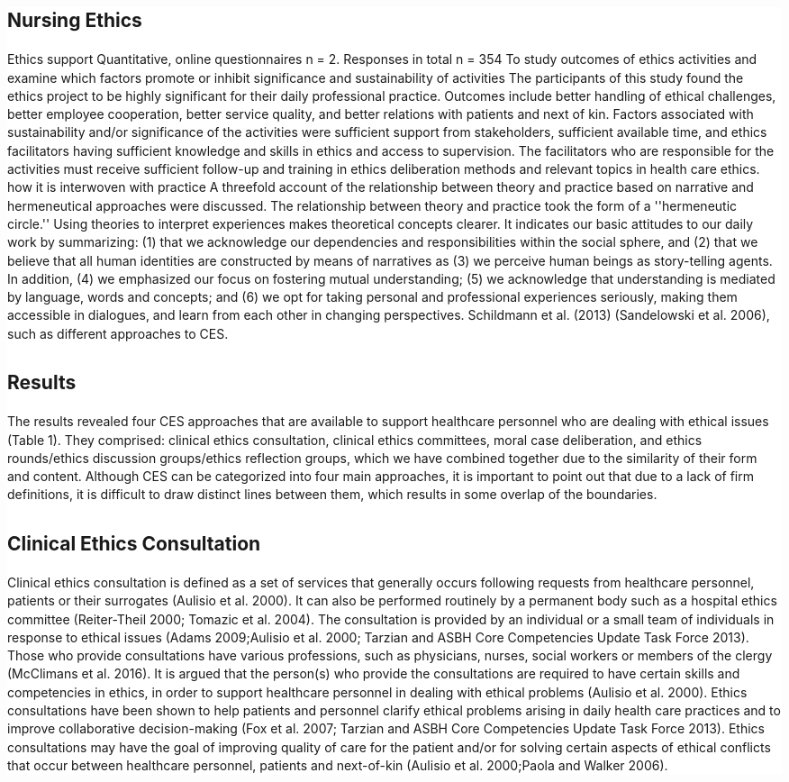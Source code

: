 
## Nursing Ethics

Ethics support Quantitative, online questionnaires n = 2. Responses in total n = 354 To study outcomes of ethics activities and examine which factors promote or inhibit significance and sustainability of activities The participants of this study found the ethics project to be highly significant for their daily professional practice. Outcomes include better handling of ethical challenges, better employee cooperation, better service quality, and better relations with patients and next of kin. Factors associated with sustainability and/or significance of the activities were sufficient support from stakeholders, sufficient available time, and ethics facilitators having sufficient knowledge and skills in ethics and access to supervision. The facilitators who are responsible for the activities must receive sufficient follow-up and training in ethics deliberation methods and relevant topics in health care ethics. how it is interwoven with practice A threefold account of the relationship between theory and practice based on narrative and hermeneutical approaches were discussed. The relationship between theory and practice took the form of a ''hermeneutic circle.'' Using theories to interpret experiences makes theoretical concepts clearer. It indicates our basic attitudes to our daily work by summarizing: (1) that we acknowledge our dependencies and responsibilities within the social sphere, and (2) that we believe that all human identities are constructed by means of narratives as (3) we perceive human beings as story-telling agents. In addition, (4) we emphasized our focus on fostering mutual understanding; (5) we acknowledge that understanding is mediated by language, words and concepts; and (6) we opt for taking personal and professional experiences seriously, making them accessible in dialogues, and learn from each other in changing perspectives. Schildmann et al. (2013) (Sandelowski et al. 2006), such as different approaches to CES.


## Results

The results revealed four CES approaches that are available to support healthcare personnel who are dealing with ethical issues (Table 1). They comprised: clinical ethics consultation, clinical ethics committees, moral case deliberation, and ethics rounds/ethics discussion groups/ethics reflection groups, which we have combined together due to the similarity of their form and content. Although CES can be categorized into four main approaches, it is important to point out that due to a lack of firm definitions, it is difficult to draw distinct lines between them, which results in some overlap of the boundaries.


## Clinical Ethics Consultation

Clinical ethics consultation is defined as a set of services that generally occurs following requests from healthcare personnel, patients or their surrogates (Aulisio et al. 2000). It can also be performed routinely by a permanent body such as a hospital ethics committee (Reiter-Theil 2000; Tomazic et al. 2004). The consultation is provided by an individual or a small team of individuals in response to ethical issues (Adams 2009;Aulisio et al. 2000; Tarzian and ASBH Core Competencies Update Task Force 2013). Those who provide consultations have various professions, such as physicians, nurses, social workers or members of the clergy (McClimans et al. 2016). It is argued that the person(s) who provide the consultations are required to have certain skills and competencies in ethics, in order to support healthcare personnel in dealing with ethical problems (Aulisio et al. 2000). Ethics consultations have been shown to help patients and personnel clarify ethical problems arising in daily health care practices and to improve collaborative decision-making (Fox et al. 2007; Tarzian and ASBH Core Competencies Update Task Force 2013). Ethics consultations may have the goal of improving quality of care for the patient and/or for solving certain aspects of ethical conflicts that occur between healthcare personnel, patients and next-of-kin (Aulisio et al. 2000;Paola and Walker 2006).
